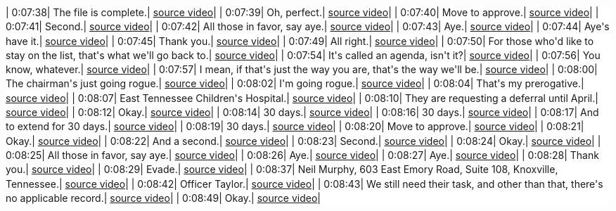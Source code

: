 | 0:07:38| The file is complete.| [source video](https://archive.org/details/BeerBrdR293190326?start=458)|
| 0:07:39| Oh, perfect.| [source video](https://archive.org/details/BeerBrdR293190326?start=459)|
| 0:07:40| Move to approve.| [source video](https://archive.org/details/BeerBrdR293190326?start=460)|
| 0:07:41| Second.| [source video](https://archive.org/details/BeerBrdR293190326?start=461)|
| 0:07:42| All those in favor, say aye.| [source video](https://archive.org/details/BeerBrdR293190326?start=462)|
| 0:07:43| Aye.| [source video](https://archive.org/details/BeerBrdR293190326?start=463)|
| 0:07:44| Aye's have it.| [source video](https://archive.org/details/BeerBrdR293190326?start=464)|
| 0:07:45| Thank you.| [source video](https://archive.org/details/BeerBrdR293190326?start=465)|
| 0:07:49| All right.| [source video](https://archive.org/details/BeerBrdR293190326?start=469)|
| 0:07:50| For those who'd like to stay on the list, that's what we'll go back to.| [source video](https://archive.org/details/BeerBrdR293190326?start=470)|
| 0:07:54| It's called an agenda, isn't it?| [source video](https://archive.org/details/BeerBrdR293190326?start=474)|
| 0:07:56| You know, whatever.| [source video](https://archive.org/details/BeerBrdR293190326?start=476)|
| 0:07:57| I mean, if that's just the way you are, that's the way we'll be.| [source video](https://archive.org/details/BeerBrdR293190326?start=477)|
| 0:08:00| The chairman's just going rogue.| [source video](https://archive.org/details/BeerBrdR293190326?start=480)|
| 0:08:02| I'm going rogue.| [source video](https://archive.org/details/BeerBrdR293190326?start=482)|
| 0:08:04| That's my prerogative.| [source video](https://archive.org/details/BeerBrdR293190326?start=484)|
| 0:08:07| East Tennessee Children's Hospital.| [source video](https://archive.org/details/BeerBrdR293190326?start=487)|
| 0:08:10| They are requesting a deferral until April.| [source video](https://archive.org/details/BeerBrdR293190326?start=490)|
| 0:08:12| Okay.| [source video](https://archive.org/details/BeerBrdR293190326?start=492)|
| 0:08:14| 30 days.| [source video](https://archive.org/details/BeerBrdR293190326?start=494)|
| 0:08:16| 30 days.| [source video](https://archive.org/details/BeerBrdR293190326?start=496)|
| 0:08:17| And to extend for 30 days.| [source video](https://archive.org/details/BeerBrdR293190326?start=497)|
| 0:08:19| 30 days.| [source video](https://archive.org/details/BeerBrdR293190326?start=499)|
| 0:08:20| Move to approve.| [source video](https://archive.org/details/BeerBrdR293190326?start=500)|
| 0:08:21| Okay.| [source video](https://archive.org/details/BeerBrdR293190326?start=501)|
| 0:08:22| And a second.| [source video](https://archive.org/details/BeerBrdR293190326?start=502)|
| 0:08:23| Second.| [source video](https://archive.org/details/BeerBrdR293190326?start=503)|
| 0:08:24| Okay.| [source video](https://archive.org/details/BeerBrdR293190326?start=504)|
| 0:08:25| All those in favor, say aye.| [source video](https://archive.org/details/BeerBrdR293190326?start=505)|
| 0:08:26| Aye.| [source video](https://archive.org/details/BeerBrdR293190326?start=506)|
| 0:08:27| Aye.| [source video](https://archive.org/details/BeerBrdR293190326?start=507)|
| 0:08:28| Thank you.| [source video](https://archive.org/details/BeerBrdR293190326?start=508)|
| 0:08:29| Evade.| [source video](https://archive.org/details/BeerBrdR293190326?start=509)|
| 0:08:37| Neil Murphy, 603 East Emory Road, Suite 108, Knoxville, Tennessee.| [source video](https://archive.org/details/BeerBrdR293190326?start=517)|
| 0:08:42| Officer Taylor.| [source video](https://archive.org/details/BeerBrdR293190326?start=522)|
| 0:08:43| We still need their task, and other than that, there's no applicable record.| [source video](https://archive.org/details/BeerBrdR293190326?start=523)|
| 0:08:49| Okay.| [source video](https://archive.org/details/BeerBrdR293190326?start=529)|